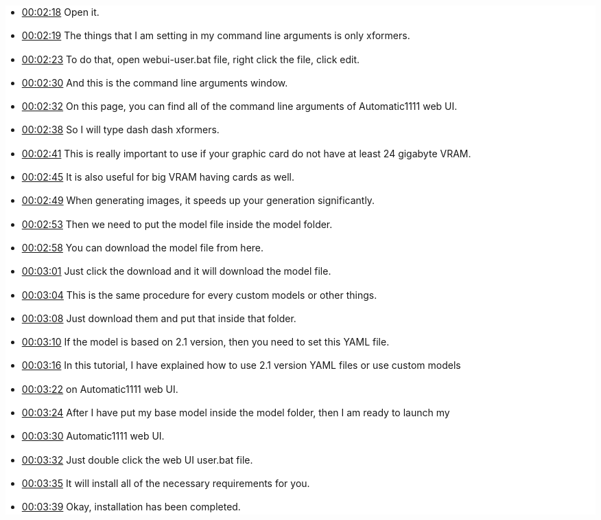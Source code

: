 - [00:02:18](https://www.youtube.com/watch?v=tXaQAkOgezQ&t=138) Open it.

- [00:02:19](https://www.youtube.com/watch?v=tXaQAkOgezQ&t=139) The things that I am setting in my command line arguments is only xformers.

- [00:02:23](https://www.youtube.com/watch?v=tXaQAkOgezQ&t=143) To do that, open webui-user.bat file, right click the file, click edit.

- [00:02:30](https://www.youtube.com/watch?v=tXaQAkOgezQ&t=150) And this is the command line arguments window.

- [00:02:32](https://www.youtube.com/watch?v=tXaQAkOgezQ&t=152) On this page, you can find all of the command line arguments of Automatic1111 web UI.

- [00:02:38](https://www.youtube.com/watch?v=tXaQAkOgezQ&t=158) So I will type dash dash xformers.

- [00:02:41](https://www.youtube.com/watch?v=tXaQAkOgezQ&t=161) This is really important to use if your graphic card do not have at least 24 gigabyte VRAM.

- [00:02:45](https://www.youtube.com/watch?v=tXaQAkOgezQ&t=165) It is also useful for big VRAM having cards as well.

- [00:02:49](https://www.youtube.com/watch?v=tXaQAkOgezQ&t=169) When generating images, it speeds up your generation significantly.

- [00:02:53](https://www.youtube.com/watch?v=tXaQAkOgezQ&t=173) Then we need to put the model file inside the model folder.

- [00:02:58](https://www.youtube.com/watch?v=tXaQAkOgezQ&t=178) You can download the model file from here.

- [00:03:01](https://www.youtube.com/watch?v=tXaQAkOgezQ&t=181) Just click the download and it will download the model file.

- [00:03:04](https://www.youtube.com/watch?v=tXaQAkOgezQ&t=184) This is the same procedure for every custom models or other things.

- [00:03:08](https://www.youtube.com/watch?v=tXaQAkOgezQ&t=188) Just download them and put that inside that folder.

- [00:03:10](https://www.youtube.com/watch?v=tXaQAkOgezQ&t=190) If the model is based on 2.1 version, then you need to set this YAML file.

- [00:03:16](https://www.youtube.com/watch?v=tXaQAkOgezQ&t=196) In this tutorial, I have explained how to use 2.1 version YAML files or use custom models

- [00:03:22](https://www.youtube.com/watch?v=tXaQAkOgezQ&t=202) on Automatic1111 web UI.

- [00:03:24](https://www.youtube.com/watch?v=tXaQAkOgezQ&t=204) After I have put my base model inside the model folder, then I am ready to launch my

- [00:03:30](https://www.youtube.com/watch?v=tXaQAkOgezQ&t=210) Automatic1111 web UI.

- [00:03:32](https://www.youtube.com/watch?v=tXaQAkOgezQ&t=212) Just double click the web UI user.bat file.

- [00:03:35](https://www.youtube.com/watch?v=tXaQAkOgezQ&t=215) It will install all of the necessary requirements for you.

- [00:03:39](https://www.youtube.com/watch?v=tXaQAkOgezQ&t=219) Okay, installation has been completed.
